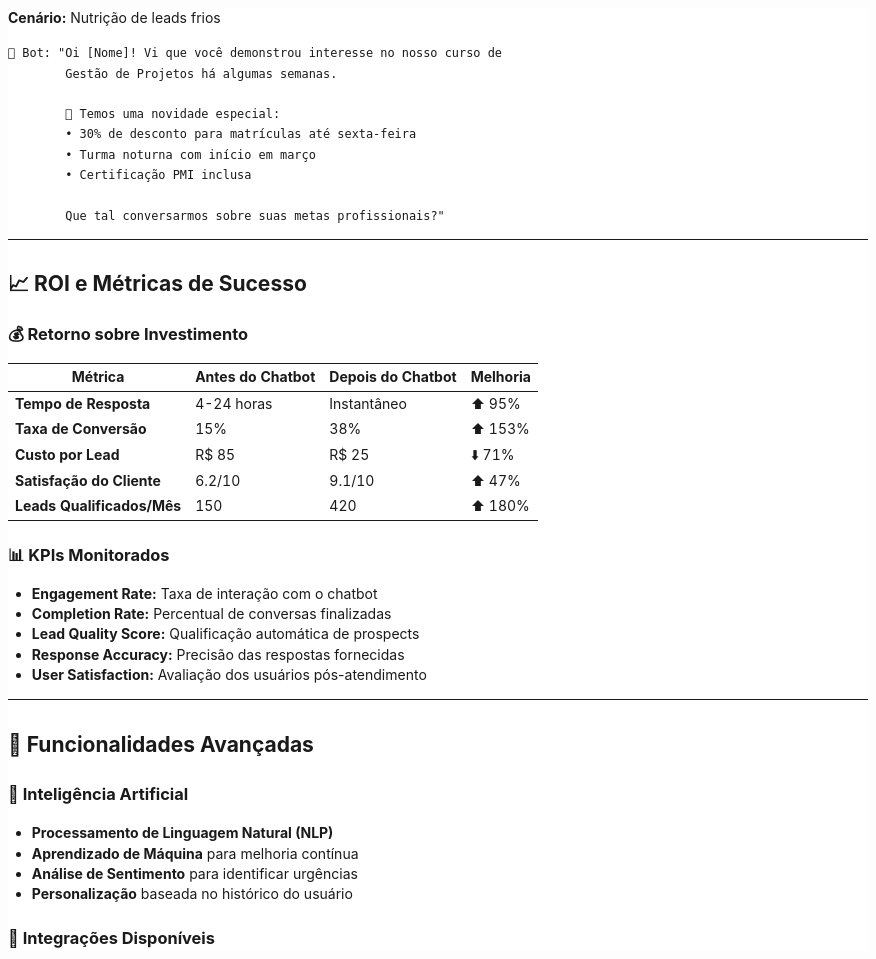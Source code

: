 **Cenário:** Nutrição de leads frios
```
🤖 Bot: "Oi [Nome]! Vi que você demonstrou interesse no nosso curso de 
        Gestão de Projetos há algumas semanas.
        
        📢 Temos uma novidade especial: 
        • 30% de desconto para matrículas até sexta-feira
        • Turma noturna com início em março
        • Certificação PMI inclusa
        
        Que tal conversarmos sobre suas metas profissionais?"
```

---

## 📈 ROI e Métricas de Sucesso

### 💰 **Retorno sobre Investimento**

| Métrica | Antes do Chatbot | Depois do Chatbot | Melhoria |
|---------|------------------|-------------------|----------|
| **Tempo de Resposta** | 4-24 horas | Instantâneo | ⬆️ 95% |
| **Taxa de Conversão** | 15% | 38% | ⬆️ 153% |
| **Custo por Lead** | R$ 85 | R$ 25 | ⬇️ 71% |
| **Satisfação do Cliente** | 6.2/10 | 9.1/10 | ⬆️ 47% |
| **Leads Qualificados/Mês** | 150 | 420 | ⬆️ 180% |

### 📊 **KPIs Monitorados**

- **Engagement Rate:** Taxa de interação com o chatbot
- **Completion Rate:** Percentual de conversas finalizadas
- **Lead Quality Score:** Qualificação automática de prospects
- **Response Accuracy:** Precisão das respostas fornecidas
- **User Satisfaction:** Avaliação dos usuários pós-atendimento

---

## 🔮 Funcionalidades Avançadas

### 🧠 **Inteligência Artificial**

- **Processamento de Linguagem Natural (NLP)**
- **Aprendizado de Máquina** para melhoria contínua
- **Análise de Sentimento** para identificar urgências
- **Personalização** baseada no histórico do usuário

### 🔗 **Integrações Disponíveis**
